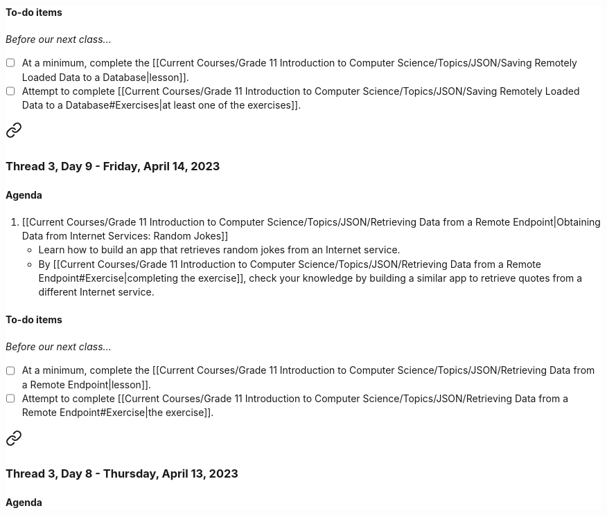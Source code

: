 #### To-do items
*Before our next class...*
- [ ] At a minimum, complete the [[Current Courses/Grade 11 Introduction to Computer Science/Topics/JSON/Saving Remotely Loaded Data to a Database\|lesson]].
- [ ] Attempt to complete [[Current Courses/Grade 11 Introduction to Computer Science/Topics/JSON/Saving Remotely Loaded Data to a Database#Exercises\|at least one of the exercises]].

</div></div>


<div class="transclusion internal-embed is-loaded"><a class="markdown-embed-link" href="/current-courses/grade-11-introduction-to-computer-science/section-2/thread-3/day-9/" aria-label="Open link"><svg xmlns="http://www.w3.org/2000/svg" width="24" height="24" viewBox="0 0 24 24" fill="none" stroke="currentColor" stroke-width="2" stroke-linecap="round" stroke-linejoin="round" class="svg-icon lucide-link"><path d="M10 13a5 5 0 0 0 7.54.54l3-3a5 5 0 0 0-7.07-7.07l-1.72 1.71"></path><path d="M14 11a5 5 0 0 0-7.54-.54l-3 3a5 5 0 0 0 7.07 7.07l1.71-1.71"></path></svg></a><div class="markdown-embed">




### Thread 3, Day 9 - Friday, April 14, 2023

#### Agenda

1. [[Current Courses/Grade 11 Introduction to Computer Science/Topics/JSON/Retrieving Data from a Remote Endpoint\|Obtaining Data from Internet Services: Random Jokes]]
	- Learn how to build an app that retrieves random jokes from an Internet service.
	- By [[Current Courses/Grade 11 Introduction to Computer Science/Topics/JSON/Retrieving Data from a Remote Endpoint#Exercise\|completing the exercise]], check your knowledge by building a similar app to retrieve quotes from a different Internet service.
	  
#### To-do items
*Before our next class...*
- [ ] At a minimum, complete the [[Current Courses/Grade 11 Introduction to Computer Science/Topics/JSON/Retrieving Data from a Remote Endpoint\|lesson]].
- [ ] Attempt to complete [[Current Courses/Grade 11 Introduction to Computer Science/Topics/JSON/Retrieving Data from a Remote Endpoint#Exercise\|the exercise]].

</div></div>


<div class="transclusion internal-embed is-loaded"><a class="markdown-embed-link" href="/current-courses/grade-11-introduction-to-computer-science/section-2/thread-3/day-8/" aria-label="Open link"><svg xmlns="http://www.w3.org/2000/svg" width="24" height="24" viewBox="0 0 24 24" fill="none" stroke="currentColor" stroke-width="2" stroke-linecap="round" stroke-linejoin="round" class="svg-icon lucide-link"><path d="M10 13a5 5 0 0 0 7.54.54l3-3a5 5 0 0 0-7.07-7.07l-1.72 1.71"></path><path d="M14 11a5 5 0 0 0-7.54-.54l-3 3a5 5 0 0 0 7.07 7.07l1.71-1.71"></path></svg></a><div class="markdown-embed">




### Thread 3, Day 8 - Thursday, April 13, 2023

#### Agenda
